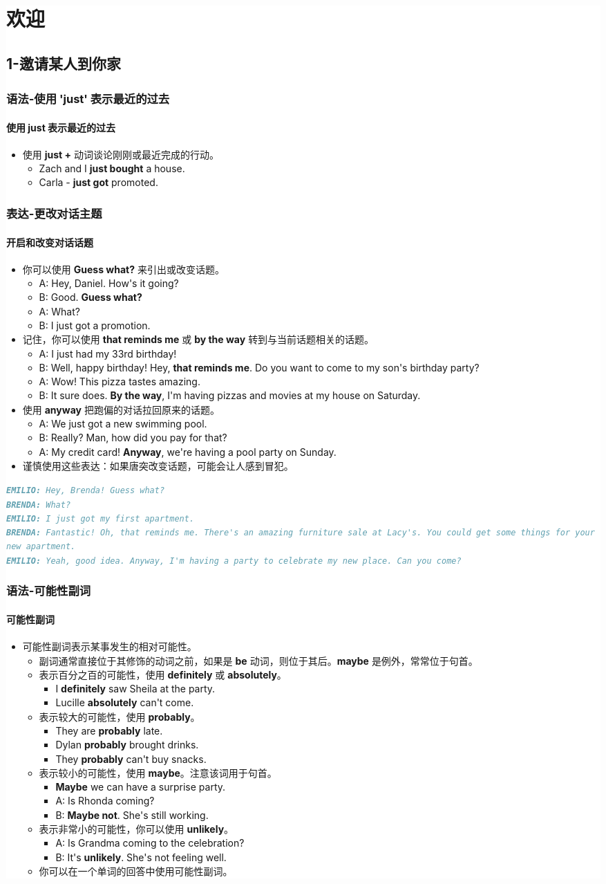 # 欢迎

## 1-邀请某人到你家

### 语法-使用 'just' 表示最近的过去

#### 使用 just 表示最近的过去

- 使用 **just +** 动词谈论刚刚或最近完成的行动。
  - Zach and I **just bought** a house.
  - Carla - **just got** promoted.

### 表达-更改对话主题

#### 开启和改变对话话题

- 你可以使用 **Guess what?** 来引出或改变话题。
  - A: Hey, Daniel. How's it going?
  - B: Good. **Guess what?**
  - A: What?
  - B: I just got a promotion.
- 记住，你可以使用 **that reminds me** 或 **by the way** 转到与当前话题相关的话题。
  - A: I just had my 33rd birthday!
  - B: Well, happy birthday! Hey, **that reminds me**. Do you want to come to my son's birthday party?
  - A: Wow! This pizza tastes amazing.
  - B: It sure does. **By the way**, I'm having pizzas and movies at my house on Saturday.
- 使用 **anyway** 把跑偏的对话拉回原来的话题。
  - A: We just got a new swimming pool.
  - B: Really? Man, how did you pay for that?
  - A: My credit card! **Anyway**, we're having a pool party on Sunday.
- 谨慎使用这些表达：如果唐突改变话题，可能会让人感到冒犯。

```markdown
EMILIO: Hey, Brenda! Guess what?
BRENDA: What?
EMILIO: I just got my first apartment.
BRENDA: Fantastic! Oh, that reminds me. There's an amazing furniture sale at Lacy's. You could get some things for your new apartment.
EMILIO: Yeah, good idea. Anyway, I'm having a party to celebrate my new place. Can you come?
```

### 语法-可能性副词

#### 可能性副词

- 可能性副词表示某事发生的相对可能性。
  - 副词通常直接位于其修饰的动词之前，如果是 **be** 动词，则位于其后。**maybe** 是例外，常常位于句首。
  - 表示百分之百的可能性，使用 **definitely** 或 **absolutely**。
    - I **definitely** saw Sheila at the party.
    - Lucille **absolutely** can't come.
  - 表示较大的可能性，使用 **probably**。
    - They are **probably** late.
    - Dylan **probably** brought drinks.
    - They **probably** can't buy snacks.
  - 表示较小的可能性，使用 **maybe**。注意该词用于句首。
    - **Maybe** we can have a surprise party.
    - A: Is Rhonda coming?
    - B: **Maybe not**. She's still working.
  - 表示非常小的可能性，你可以使用 **unlikely**。
    - A: Is Grandma coming to the celebration?
    - B: It's **unlikely**. She's not feeling well.
  - 你可以在一个单词的回答中使用可能性副词。